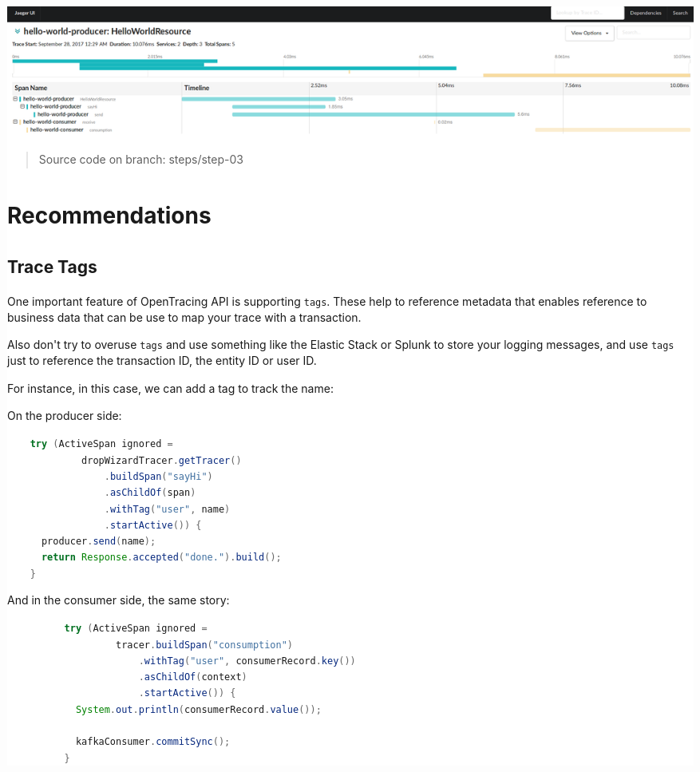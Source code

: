 ![Complete trace](../../static/images/2017-09-28-kafka-opentracing/complete-trace.png)

> Source code on branch: steps/step-03

# Recommendations

## Trace Tags

One important feature of OpenTracing API is supporting `tags`. These
help to reference metadata that enables reference to business data
that can be use to map your trace with a transaction.

Also don't try to overuse `tags` and use something like the Elastic Stack
or Splunk to store your logging messages, and use `tags` just to reference
the transaction ID, the entity ID or user ID.

For instance, in this case, we can add a tag to track the name:

On the producer side:

```java
    try (ActiveSpan ignored =
             dropWizardTracer.getTracer()
                 .buildSpan("sayHi")
                 .asChildOf(span)
                 .withTag("user", name)
                 .startActive()) {
      producer.send(name);
      return Response.accepted("done.").build();
    }
```

And in the consumer side, the same story:

```java
          try (ActiveSpan ignored =
                   tracer.buildSpan("consumption")
                       .withTag("user", consumerRecord.key())
                       .asChildOf(context)
                       .startActive()) {
            System.out.println(consumerRecord.value());

            kafkaConsumer.commitSync();
          }
```
